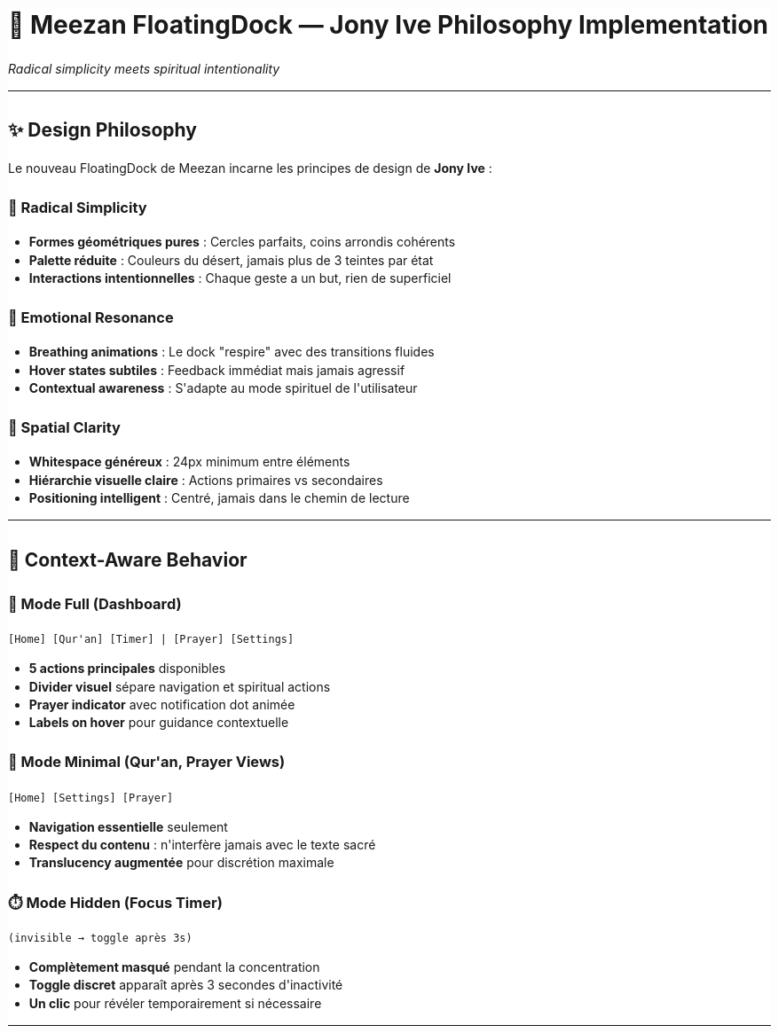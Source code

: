 # 🧭 Meezan FloatingDock — Jony Ive Philosophy Implementation

*Radical simplicity meets spiritual intentionality*

---

## ✨ **Design Philosophy**

Le nouveau FloatingDock de Meezan incarne les principes de design de **Jony Ive** :

### **🎯 Radical Simplicity**
- **Formes géométriques pures** : Cercles parfaits, coins arrondis cohérents
- **Palette réduite** : Couleurs du désert, jamais plus de 3 teintes par état
- **Interactions intentionnelles** : Chaque geste a un but, rien de superficiel

### **💫 Emotional Resonance**
- **Breathing animations** : Le dock "respire" avec des transitions fluides
- **Hover states subtiles** : Feedback immédiat mais jamais agressif
- **Contextual awareness** : S'adapte au mode spirituel de l'utilisateur

### **🌌 Spatial Clarity**
- **Whitespace généreux** : 24px minimum entre éléments
- **Hiérarchie visuelle claire** : Actions primaires vs secondaires
- **Positioning intelligent** : Centré, jamais dans le chemin de lecture

---

## 🔄 **Context-Aware Behavior**

### **📍 Mode Full (Dashboard)**
```
[Home] [Qur'an] [Timer] | [Prayer] [Settings]
```
- **5 actions principales** disponibles
- **Divider visuel** sépare navigation et spiritual actions
- **Prayer indicator** avec notification dot animée
- **Labels on hover** pour guidance contextuelle

### **🕌 Mode Minimal (Qur'an, Prayer Views)**
```
[Home] [Settings] [Prayer]
```
- **Navigation essentielle** seulement
- **Respect du contenu** : n'interfère jamais avec le texte sacré
- **Translucency augmentée** pour discrétion maximale

### **⏱️ Mode Hidden (Focus Timer)**
```
(invisible → toggle après 3s)
```
- **Complètement masqué** pendant la concentration
- **Toggle discret** apparaît après 3 secondes d'inactivité
- **Un clic** pour révéler temporairement si nécessaire

---